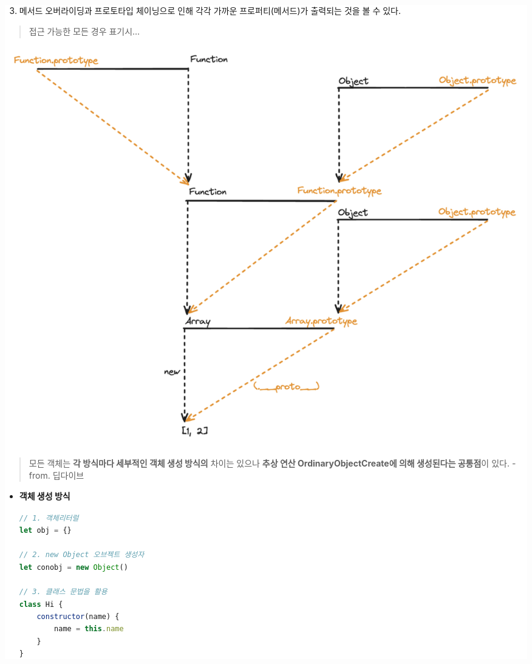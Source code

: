 3. 메서드 오버라이딩과 프로토타입 체이닝으로 인해 각각 가까운 프로퍼티(메서드)가 출력되는 것을 볼 수 있다.

> 접근 가능한 모든 경우 표기시…
> 

![alt text](image-1.png)

> 모든 객체는 **각 방식마다 세부적인 객체 생성 방식의** 차이는 있으나 **추상 연산 OrdinaryObjectCreate에 의해 생성된다는 공통점**이 있다. - from. 딥다이브
> 
- **객체 생성 방식**
    
    ```jsx
    // 1. 객체리터럴
    let obj = {} 
    
    // 2. new Object 오브젝트 생성자
    let conobj = new Object() 
    
    // 3. 클래스 문법을 활용
    class Hi { 
        constructor(name) {
            name = this.name
        }
    } 
    